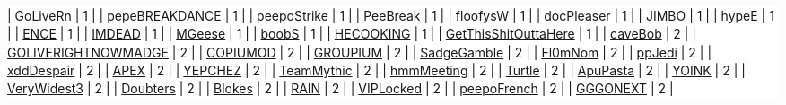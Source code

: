 | [GoLiveRn](https://7tv.app/emotes/619c79626467596b1d63128a)                                                                                             | 1     |
| [pepeBREAKDANCE](https://7tv.app/emotes/60becf34ed1ca7df3f180f2e)                                                                                       | 1     |
| [peepoStrike](https://7tv.app/emotes/620ab2b8b015a89311a7e9b1)                                                                                          | 1     |
| [PeeBreak](https://7tv.app/emotes/636f1d9f61bfa6a0d79d23f0)                                                                                             | 1     |
| [floofysW](https://7tv.app/emotes/647df561628540685215b9e3)                                                                                             | 1     |
| [docPleaser](https://7tv.app/emotes/63f0dafeef181b2bfec6928f)                                                                                           | 1     |
| [JIMBO](https://7tv.app/emotes/61bed65b66f19050ebffacfe)                                                                                                | 1     |
| [hypeE](https://7tv.app/emotes/60aea4dc4b1ea4526d509916)                                                                                                | 1     |
| [ENCE](https://7tv.app/emotes/6255a06741d1240ad9e53451)                                                                                                 | 1     |
| [IMDEAD](https://7tv.app/emotes/6342addfefba6924f13505fb)                                                                                               | 1     |
| [MGeese](https://7tv.app/emotes/61f623764f8c353cf9fbf4c4)                                                                                               | 1     |
| [boobS](https://7tv.app/emotes/61dd15c5600369a98b3910df)                                                                                                | 1     |
| [HECOOKING](https://7tv.app/emotes/63d40e3b814f64e4b4844d74)                                                                                            | 1     |
| [GetThisShitOuttaHere](https://7tv.app/emotes/646e95246989b9b0d46c4744)                                                                                 | 1     |
| [caveBob](https://7tv.app/emotes/60b9265806e1b08974e3bef9)                                                                                              | 2     |
| [GOLIVERIGHTNOWMADGE](https://7tv.app/emotes/610b2077adb767c4f4024460)                                                                                  | 2     |
| [COPIUMOD](https://7tv.app/emotes/6111bacf5b4815cda893f153)                                                                                             | 2     |
| [GROUPIUM](https://7tv.app/emotes/611bdbb7f6496582c7d3a00e)                                                                                             | 2     |
| [SadgeGamble](https://7tv.app/emotes/6190f231b1eb03daac7db457)                                                                                          | 2     |
| [Fl0mNom](https://7tv.app/emotes/6280f8aa089a7ee78fdb9766)                                                                                              | 2     |
| [ppJedi](https://7tv.app/emotes/62c144e868a0391cc239b511)                                                                                               | 2     |
| [xddDespair](https://7tv.app/emotes/62c849869882dfa63c8210dd)                                                                                           | 2     |
| [APEX](https://7tv.app/emotes/631db808537cb8092b6e40e2)                                                                                                 | 2     |
| [YEPCHEZ](https://7tv.app/emotes/632754cc2a65ac720df6e81c)                                                                                              | 2     |
| [TeamMythic](https://7tv.app/emotes/62547e7141d1240ad9e520cb)                                                                                           | 2     |
| [hmmMeeting](https://7tv.app/emotes/62c02c2cc2b63d1e2f3d8782)                                                                                           | 2     |
| [Turtle](https://7tv.app/emotes/619984266467596b1d62c1b0)                                                                                               | 2     |
| [ApuPasta](https://7tv.app/emotes/60af9dffebfcf7562e044faf)                                                                                             | 2     |
| [YOINK](https://7tv.app/emotes/614cf2aa20eaf897465a2454)                                                                                                | 2     |
| [VeryWidest3](https://7tv.app/emotes/61d0c42e9b015a9afec7aaf3)                                                                                          | 2     |
| [Doubters](https://7tv.app/emotes/61a92241e9684edbbc380138)                                                                                             | 2     |
| [Blokes](https://7tv.app/emotes/61a0197315b3ff4a5bb7b7d7)                                                                                               | 2     |
| [RAIN](https://7tv.app/emotes/635eacd22efa475685acd985)                                                                                                 | 2     |
| [VIPLocked](https://7tv.app/emotes/617f0abbb0bfad942897053e)                                                                                            | 2     |
| [peepoFrench](https://7tv.app/emotes/610c67c2637fa95aba96495d)                                                                                          | 2     |
| [GGGONEXT](https://7tv.app/emotes/626c4946ebaf81a66f3d0fe5)                                                                                             | 2     |